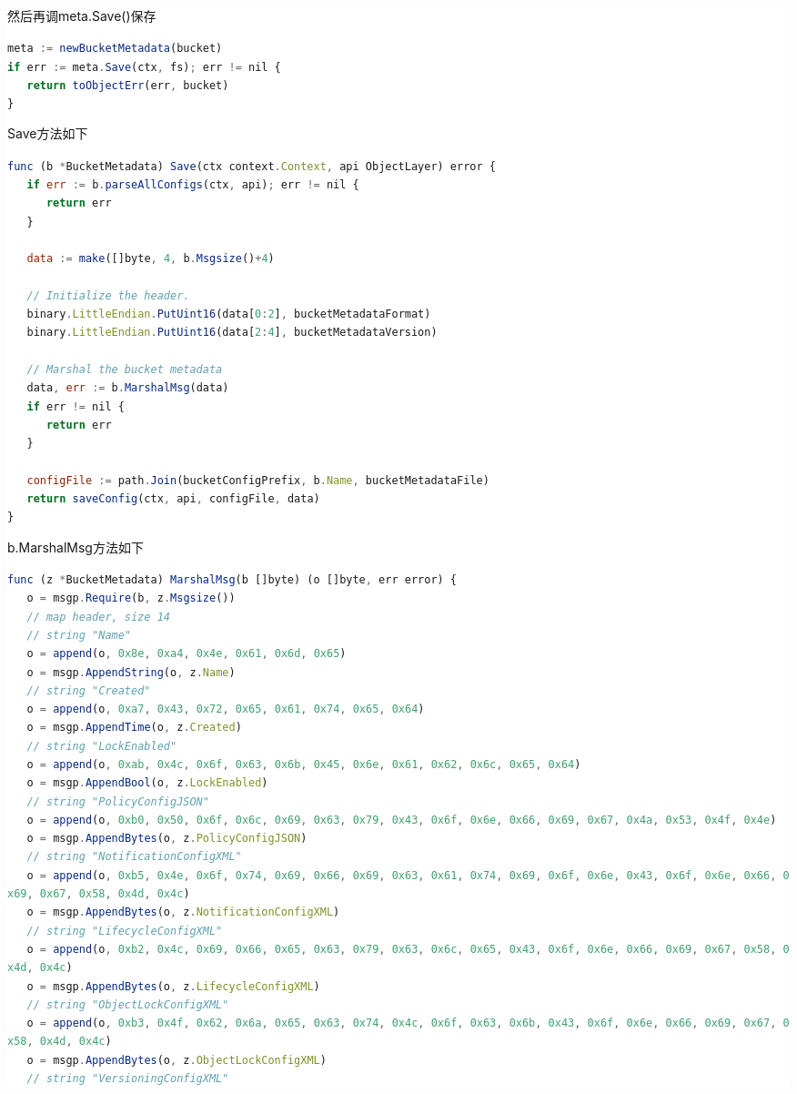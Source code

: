 

然后再调meta.Save()保存

```javascript
meta := newBucketMetadata(bucket)
if err := meta.Save(ctx, fs); err != nil {
   return toObjectErr(err, bucket)
}
```

Save方法如下

```javascript
func (b *BucketMetadata) Save(ctx context.Context, api ObjectLayer) error {
   if err := b.parseAllConfigs(ctx, api); err != nil {
      return err
   }

   data := make([]byte, 4, b.Msgsize()+4)

   // Initialize the header.
   binary.LittleEndian.PutUint16(data[0:2], bucketMetadataFormat)
   binary.LittleEndian.PutUint16(data[2:4], bucketMetadataVersion)

   // Marshal the bucket metadata
   data, err := b.MarshalMsg(data)
   if err != nil {
      return err
   }

   configFile := path.Join(bucketConfigPrefix, b.Name, bucketMetadataFile)
   return saveConfig(ctx, api, configFile, data)
}
```

b.MarshalMsg方法如下

```javascript
func (z *BucketMetadata) MarshalMsg(b []byte) (o []byte, err error) {
   o = msgp.Require(b, z.Msgsize())
   // map header, size 14
   // string "Name"
   o = append(o, 0x8e, 0xa4, 0x4e, 0x61, 0x6d, 0x65)
   o = msgp.AppendString(o, z.Name)
   // string "Created"
   o = append(o, 0xa7, 0x43, 0x72, 0x65, 0x61, 0x74, 0x65, 0x64)
   o = msgp.AppendTime(o, z.Created)
   // string "LockEnabled"
   o = append(o, 0xab, 0x4c, 0x6f, 0x63, 0x6b, 0x45, 0x6e, 0x61, 0x62, 0x6c, 0x65, 0x64)
   o = msgp.AppendBool(o, z.LockEnabled)
   // string "PolicyConfigJSON"
   o = append(o, 0xb0, 0x50, 0x6f, 0x6c, 0x69, 0x63, 0x79, 0x43, 0x6f, 0x6e, 0x66, 0x69, 0x67, 0x4a, 0x53, 0x4f, 0x4e)
   o = msgp.AppendBytes(o, z.PolicyConfigJSON)
   // string "NotificationConfigXML"
   o = append(o, 0xb5, 0x4e, 0x6f, 0x74, 0x69, 0x66, 0x69, 0x63, 0x61, 0x74, 0x69, 0x6f, 0x6e, 0x43, 0x6f, 0x6e, 0x66, 0x69, 0x67, 0x58, 0x4d, 0x4c)
   o = msgp.AppendBytes(o, z.NotificationConfigXML)
   // string "LifecycleConfigXML"
   o = append(o, 0xb2, 0x4c, 0x69, 0x66, 0x65, 0x63, 0x79, 0x63, 0x6c, 0x65, 0x43, 0x6f, 0x6e, 0x66, 0x69, 0x67, 0x58, 0x4d, 0x4c)
   o = msgp.AppendBytes(o, z.LifecycleConfigXML)
   // string "ObjectLockConfigXML"
   o = append(o, 0xb3, 0x4f, 0x62, 0x6a, 0x65, 0x63, 0x74, 0x4c, 0x6f, 0x63, 0x6b, 0x43, 0x6f, 0x6e, 0x66, 0x69, 0x67, 0x58, 0x4d, 0x4c)
   o = msgp.AppendBytes(o, z.ObjectLockConfigXML)
   // string "VersioningConfigXML"
```